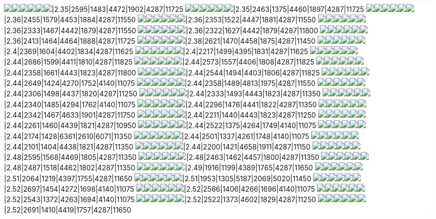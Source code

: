 ![](/item/3153.png)![](/item/3036.png)![](/item/3046.png)![](/item/1055.png)![](/item/1038.png)![](/item/1037.png)|2.35|2595|1483|4472|1902|4287|11725
![](/item/3153.png)![](/item/6676.png)![](/item/3046.png)![](/item/1055.png)![](/item/1038.png)![](/item/1037.png)|2.35|2463|1375|4460|1897|4287|11725
![](/item/3153.png)![](/item/3091.png)![](/item/3036.png)![](/item/1001.png)![](/item/1055.png)![](/item/1038.png)|2.36|2455|1579|4453|1884|4287|11550
![](/item/3153.png)![](/item/3091.png)![](/item/3033.png)![](/item/1001.png)![](/item/1055.png)![](/item/1038.png)|2.36|2353|1522|4447|1881|4287|11550
![](/item/3153.png)![](/item/3091.png)![](/item/6676.png)![](/item/1001.png)![](/item/1055.png)![](/item/1038.png)|2.36|2333|1467|4442|1879|4287|11550
![](/item/3153.png)![](/item/3087.png)![](/item/6671.png)![](/item/1055.png)![](/item/1038.png)![](/item/1036.png)|2.36|2322|1627|4442|1879|4287|11800
![](/item/3153.png)![](/item/3036.png)![](/item/3085.png)![](/item/1055.png)![](/item/1038.png)![](/item/1037.png)|2.36|2413|1464|4464|1888|4287|11725
![](/item/3153.png)![](/item/6694.png)![](/item/3004.png)![](/item/1001.png)![](/item/1055.png)![](/item/1038.png)|2.38|2621|1470|4458|1875|4287|11450
![](/item/6672.png)![](/item/3095.png)![](/item/6671.png)![](/item/1053.png)![](/item/1055.png)![](/item/1037.png)|2.4|2369|1604|4402|1834|4287|11625
![](/item/6672.png)![](/item/6671.png)![](/item/3094.png)![](/item/1053.png)![](/item/1055.png)![](/item/1037.png)|2.4|2217|1499|4395|1831|4287|11625
![](/item/6671.png)![](/item/3036.png)![](/item/3091.png)![](/item/1053.png)![](/item/1055.png)![](/item/1037.png)|2.44|2686|1599|4411|1810|4287|11825
![](/item/6671.png)![](/item/3033.png)![](/item/3091.png)![](/item/1053.png)![](/item/1055.png)![](/item/1037.png)|2.44|2573|1557|4406|1808|4287|11825
![](/item/3153.png)![](/item/6671.png)![](/item/3095.png)![](/item/1055.png)![](/item/1038.png)![](/item/1036.png)|2.44|2358|1661|4443|1823|4287|11800
![](/item/6671.png)![](/item/6676.png)![](/item/3091.png)![](/item/1053.png)![](/item/1055.png)![](/item/1037.png)|2.44|2544|1494|4403|1806|4287|11825
![](/item/6672.png)![](/item/3087.png)![](/item/3036.png)![](/item/1001.png)![](/item/1053.png)![](/item/1037.png)|2.44|2649|1424|4270|1752|4140|11075
![](/item/6672.png)![](/item/3153.png)![](/item/3072.png)![](/item/1001.png)![](/item/1055.png)![](/item/1038.png)|2.44|2358|1489|4813|1975|4287|11550
![](/item/6672.png)![](/item/3153.png)![](/item/3004.png)![](/item/1001.png)![](/item/1055.png)![](/item/1038.png)|2.44|2306|1498|4437|1820|4287|11250
![](/item/6672.png)![](/item/6696.png)![](/item/3153.png)![](/item/1001.png)![](/item/1055.png)![](/item/1038.png)|2.44|2333|1493|4443|1823|4287|11350
![](/item/6672.png)![](/item/3153.png)![](/item/3179.png)![](/item/1001.png)![](/item/1038.png)![](/item/1037.png)|2.44|2340|1485|4294|1762|4140|11075
![](/item/6672.png)![](/item/6693.png)![](/item/3153.png)![](/item/1001.png)![](/item/1055.png)![](/item/1038.png)|2.44|2296|1476|4441|1822|4287|11350
![](/item/6672.png)![](/item/3153.png)![](/item/3074.png)![](/item/1001.png)![](/item/1055.png)![](/item/1038.png)|2.44|2342|1467|4633|1901|4287|11750
![](/item/6672.png)![](/item/3153.png)![](/item/3508.png)![](/item/1001.png)![](/item/1055.png)![](/item/1038.png)|2.44|2211|1440|4443|1823|4287|11250
![](/item/6672.png)![](/item/3153.png)![](/item/6695.png)![](/item/1001.png)![](/item/1055.png)![](/item/1038.png)|2.44|2261|1460|4439|1821|4287|10950
![](/item/6672.png)![](/item/3087.png)![](/item/3033.png)![](/item/1001.png)![](/item/1053.png)![](/item/1037.png)|2.44|2522|1375|4264|1749|4140|11075
![](/item/6672.png)![](/item/3153.png)![](/item/6673.png)![](/item/1001.png)![](/item/1055.png)![](/item/1038.png)|2.44|2174|1428|6361|2610|6071|11350
![](/item/6672.png)![](/item/3087.png)![](/item/6676.png)![](/item/1001.png)![](/item/1053.png)![](/item/1037.png)|2.44|2501|1337|4261|1748|4140|11075
![](/item/6672.png)![](/item/3153.png)![](/item/3139.png)![](/item/1001.png)![](/item/1055.png)![](/item/1038.png)|2.44|2101|1404|4438|1821|4287|11350
![](/item/6672.png)![](/item/3153.png)![](/item/3156.png)![](/item/1001.png)![](/item/1055.png)![](/item/1038.png)|2.44|2200|1421|4658|1911|4287|11150
![](/item/3153.png)![](/item/3036.png)![](/item/3087.png)![](/item/1001.png)![](/item/1055.png)![](/item/1038.png)|2.48|2595|1568|4469|1805|4287|11350
![](/item/3153.png)![](/item/6676.png)![](/item/3087.png)![](/item/1001.png)![](/item/1055.png)![](/item/1038.png)|2.48|2463|1462|4457|1800|4287|11350
![](/item/3153.png)![](/item/3033.png)![](/item/3087.png)![](/item/1001.png)![](/item/1055.png)![](/item/1038.png)|2.48|2487|1518|4462|1802|4287|11350
![](/item/6672.png)![](/item/3091.png)![](/item/3085.png)![](/item/1053.png)![](/item/1055.png)![](/item/1038.png)|2.49|1916|1199|4389|1765|4287|11650
![](/item/6672.png)![](/item/3046.png)![](/item/3091.png)![](/item/1053.png)![](/item/1055.png)![](/item/1038.png)|2.51|2064|1219|4397|1755|4287|11650
![](/item/6672.png)![](/item/3153.png)![](/item/3071.png)![](/item/1001.png)![](/item/1055.png)![](/item/1038.png)|2.51|1953|1305|5187|2069|5020|11450
![](/item/6672.png)![](/item/3095.png)![](/item/3036.png)![](/item/1001.png)![](/item/1053.png)![](/item/1037.png)|2.52|2697|1454|4272|1698|4140|11075
![](/item/6672.png)![](/item/3095.png)![](/item/3033.png)![](/item/1001.png)![](/item/1053.png)![](/item/1037.png)|2.52|2566|1406|4266|1696|4140|11075
![](/item/6672.png)![](/item/3095.png)![](/item/6676.png)![](/item/1001.png)![](/item/1053.png)![](/item/1037.png)|2.52|2543|1372|4263|1694|4140|11075
![](/item/6672.png)![](/item/3095.png)![](/item/3072.png)![](/item/1001.png)![](/item/1055.png)![](/item/1038.png)|2.52|2522|1373|4602|1829|4287|11250
![](/item/6672.png)![](/item/3036.png)![](/item/3094.png)![](/item/1053.png)![](/item/1055.png)![](/item/1038.png)|2.52|2691|1410|4419|1757|4287|11650